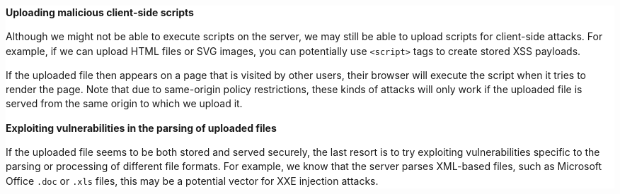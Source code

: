 **Uploading malicious client-side scripts**

Although we might not be able to execute scripts on the server, we may still be able to upload scripts for client-side attacks. For example, if we can upload HTML files or SVG images, you can potentially use `<script>` tags to create stored XSS payloads.

If the uploaded file then appears on a page that is visited by other users, their browser will execute the script when it tries to render the page. Note that due to same-origin policy restrictions, these kinds of attacks will only work if the uploaded file is served from the same origin to which we upload it.

**Exploiting vulnerabilities in the parsing of uploaded files**

If the uploaded file seems to be both stored and served securely, the last resort is to try exploiting vulnerabilities specific to the parsing or processing of different file formats. For example, we know that the server parses XML-based files, such as Microsoft Office `.doc` or `.xls` files, this may be a potential vector for XXE injection attacks.